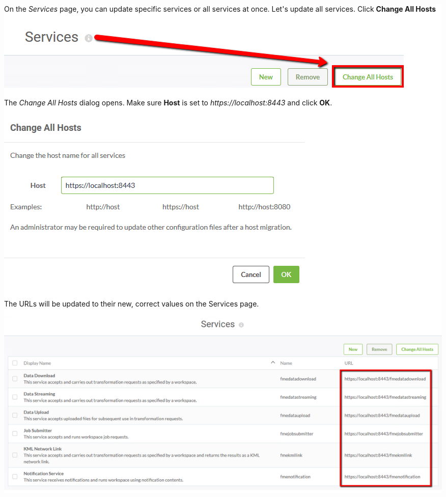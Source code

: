 On the *Services* page, you can update specific services or all services at once. Let's update all services. Click **Change All Hosts**

![](./Images/4.222.Ex2.ChangeAllHosts.png)

The *Change All Hosts* dialog opens. Make sure **Host** is set to _https://localhost:8443_ and click **OK**.

![](./Images/4.223.Ex2.ChangeAllHosts2.png)

The URLs will be updated to their new, correct values on the Services page.

![](./Images/4.224.Ex2.NewServiceURLs.png)
